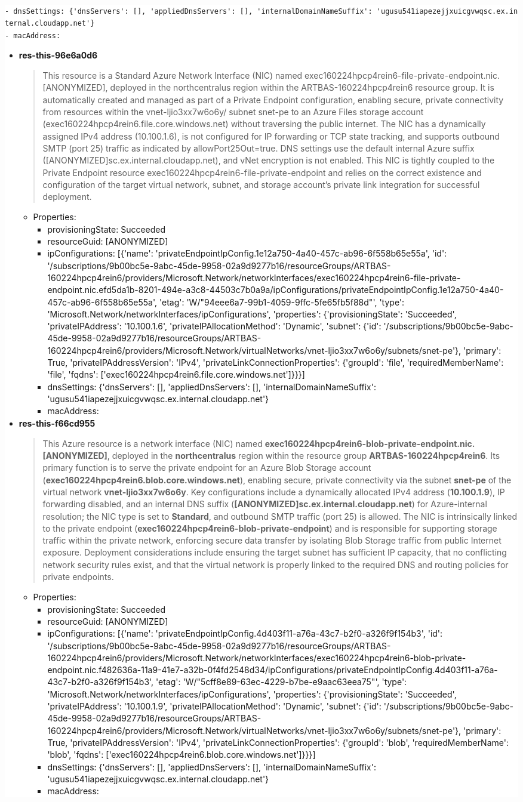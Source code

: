     - dnsSettings: {'dnsServers': [], 'appliedDnsServers': [], 'internalDomainNameSuffix': 'ugusu541iapezejjxuicgvwqsc.ex.internal.cloudapp.net'}
    - macAddress: 
- **res-this-96e6a0d6**
  > This resource is a Standard Azure Network Interface (NIC) named exec160224hpcp4rein6-file-private-endpoint.nic.[ANONYMIZED], deployed in the northcentralus region within the ARTBAS-160224hpcp4rein6 resource group. It is automatically created and managed as part of a Private Endpoint configuration, enabling secure, private connectivity from resources within the vnet-ljio3xx7w6o6y/ subnet snet-pe to an Azure Files storage account (exec160224hpcp4rein6.file.core.windows.net) without traversing the public internet. The NIC has a dynamically assigned IPv4 address (10.100.1.6), is not configured for IP forwarding or TCP state tracking, and supports outbound SMTP (port 25) traffic as indicated by allowPort25Out=true. DNS settings use the default internal Azure suffix ([ANONYMIZED]sc.ex.internal.cloudapp.net), and vNet encryption is not enabled. This NIC is tightly coupled to the Private Endpoint resource exec160224hpcp4rein6-file-private-endpoint and relies on the correct existence and configuration of the target virtual network, subnet, and storage account’s private link integration for successful deployment.
  - Properties:
    - provisioningState: Succeeded
    - resourceGuid: [ANONYMIZED]
    - ipConfigurations: [{'name': 'privateEndpointIpConfig.1e12a750-4a40-457c-ab96-6f558b65e55a', 'id': '/subscriptions/9b00bc5e-9abc-45de-9958-02a9d9277b16/resourceGroups/ARTBAS-160224hpcp4rein6/providers/Microsoft.Network/networkInterfaces/exec160224hpcp4rein6-file-private-endpoint.nic.efd5da1b-8201-494e-a3c8-44503c7b0a9a/ipConfigurations/privateEndpointIpConfig.1e12a750-4a40-457c-ab96-6f558b65e55a', 'etag': 'W/"94eee6a7-99b1-4059-9ffc-5fe65fb5f88d"', 'type': 'Microsoft.Network/networkInterfaces/ipConfigurations', 'properties': {'provisioningState': 'Succeeded', 'privateIPAddress': '10.100.1.6', 'privateIPAllocationMethod': 'Dynamic', 'subnet': {'id': '/subscriptions/9b00bc5e-9abc-45de-9958-02a9d9277b16/resourceGroups/ARTBAS-160224hpcp4rein6/providers/Microsoft.Network/virtualNetworks/vnet-ljio3xx7w6o6y/subnets/snet-pe'}, 'primary': True, 'privateIPAddressVersion': 'IPv4', 'privateLinkConnectionProperties': {'groupId': 'file', 'requiredMemberName': 'file', 'fqdns': ['exec160224hpcp4rein6.file.core.windows.net']}}}]
    - dnsSettings: {'dnsServers': [], 'appliedDnsServers': [], 'internalDomainNameSuffix': 'ugusu541iapezejjxuicgvwqsc.ex.internal.cloudapp.net'}
    - macAddress: 
- **res-this-f66cd955**
  > This Azure resource is a network interface (NIC) named **exec160224hpcp4rein6-blob-private-endpoint.nic.[ANONYMIZED]**, deployed in the **northcentralus** region within the resource group **ARTBAS-160224hpcp4rein6**. Its primary function is to serve the private endpoint for an Azure Blob Storage account (**exec160224hpcp4rein6.blob.core.windows.net**), enabling secure, private connectivity via the subnet **snet-pe** of the virtual network **vnet-ljio3xx7w6o6y**. Key configurations include a dynamically allocated IPv4 address (**10.100.1.9**), IP forwarding disabled, and an internal DNS suffix (**[ANONYMIZED]sc.ex.internal.cloudapp.net**) for Azure-internal resolution; the NIC type is set to **Standard**, and outbound SMTP traffic (port 25) is allowed. The NIC is intrinsically linked to the private endpoint (**exec160224hpcp4rein6-blob-private-endpoint**) and is responsible for supporting storage traffic within the private network, enforcing secure data transfer by isolating Blob Storage traffic from public Internet exposure. Deployment considerations include ensuring the target subnet has sufficient IP capacity, that no conflicting network security rules exist, and that the virtual network is properly linked to the required DNS and routing policies for private endpoints.
  - Properties:
    - provisioningState: Succeeded
    - resourceGuid: [ANONYMIZED]
    - ipConfigurations: [{'name': 'privateEndpointIpConfig.4d403f11-a76a-43c7-b2f0-a326f9f154b3', 'id': '/subscriptions/9b00bc5e-9abc-45de-9958-02a9d9277b16/resourceGroups/ARTBAS-160224hpcp4rein6/providers/Microsoft.Network/networkInterfaces/exec160224hpcp4rein6-blob-private-endpoint.nic.f482636a-11a9-41e7-a32b-0f4fd2548d34/ipConfigurations/privateEndpointIpConfig.4d403f11-a76a-43c7-b2f0-a326f9f154b3', 'etag': 'W/"5cff8e89-63ec-4229-b7be-e9aac63eea75"', 'type': 'Microsoft.Network/networkInterfaces/ipConfigurations', 'properties': {'provisioningState': 'Succeeded', 'privateIPAddress': '10.100.1.9', 'privateIPAllocationMethod': 'Dynamic', 'subnet': {'id': '/subscriptions/9b00bc5e-9abc-45de-9958-02a9d9277b16/resourceGroups/ARTBAS-160224hpcp4rein6/providers/Microsoft.Network/virtualNetworks/vnet-ljio3xx7w6o6y/subnets/snet-pe'}, 'primary': True, 'privateIPAddressVersion': 'IPv4', 'privateLinkConnectionProperties': {'groupId': 'blob', 'requiredMemberName': 'blob', 'fqdns': ['exec160224hpcp4rein6.blob.core.windows.net']}}}]
    - dnsSettings: {'dnsServers': [], 'appliedDnsServers': [], 'internalDomainNameSuffix': 'ugusu541iapezejjxuicgvwqsc.ex.internal.cloudapp.net'}
    - macAddress: 
